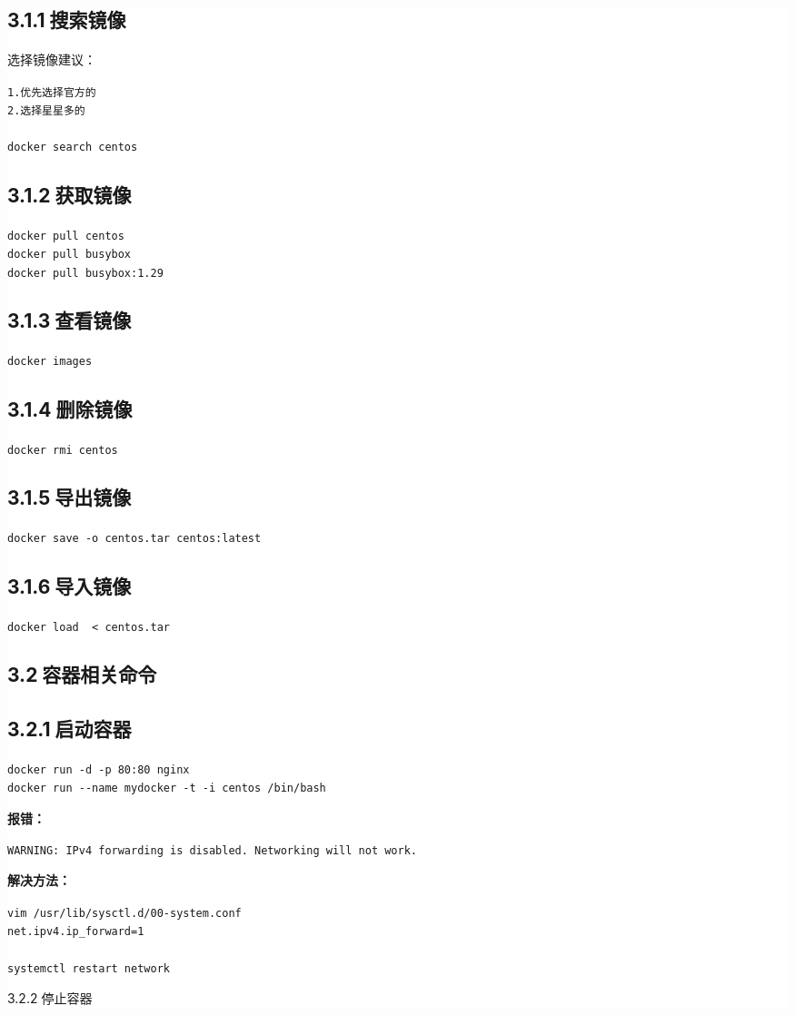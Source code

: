 3.1.1 搜索镜像
----------

选择镜像建议：

    1.优先选择官方的
    2.选择星星多的

    docker search centos

3.1.2 获取镜像
----------

    docker pull centos
    docker pull busybox
    docker pull busybox:1.29

3.1.3 查看镜像
----------

    docker images

3.1.4 删除镜像
----------

    docker rmi centos

3.1.5 导出镜像
----------

    docker save -o centos.tar centos:latest

3.1.6 导入镜像
----------

    docker load  < centos.tar

3.2 容器相关命令
----------

3.2.1 启动容器
----------

    docker run -d -p 80:80 nginx 
    docker run --name mydocker -t -i centos /bin/bash

**报错：**

    WARNING: IPv4 forwarding is disabled. Networking will not work.

**解决方法：**

    vim /usr/lib/sysctl.d/00-system.conf
    net.ipv4.ip_forward=1
    
    systemctl restart network


3.2.2 停止容器
